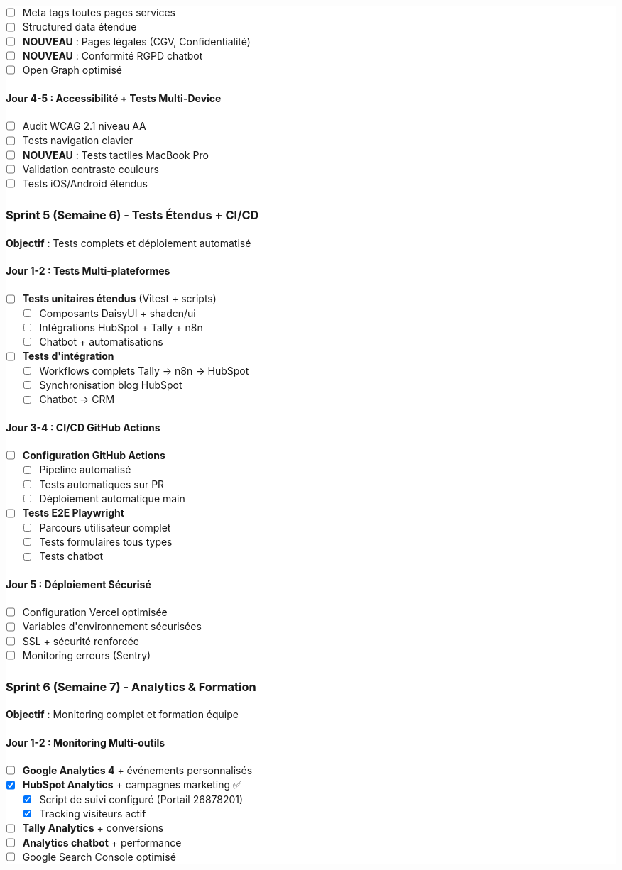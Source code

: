 - [ ] Meta tags toutes pages services
- [ ] Structured data étendue
- [ ] **NOUVEAU** : Pages légales (CGV, Confidentialité)
- [ ] **NOUVEAU** : Conformité RGPD chatbot
- [ ] Open Graph optimisé

#### Jour 4-5 : Accessibilité + Tests Multi-Device

- [ ] Audit WCAG 2.1 niveau AA
- [ ] Tests navigation clavier
- [ ] **NOUVEAU** : Tests tactiles MacBook Pro
- [ ] Validation contraste couleurs
- [ ] Tests iOS/Android étendus

### Sprint 5 (Semaine 6) - Tests Étendus + CI/CD

**Objectif** : Tests complets et déploiement automatisé

#### Jour 1-2 : Tests Multi-plateformes

- [ ] **Tests unitaires étendus** (Vitest + scripts)
  - [ ] Composants DaisyUI + shadcn/ui
  - [ ] Intégrations HubSpot + Tally + n8n
  - [ ] Chatbot + automatisations
- [ ] **Tests d'intégration**
  - [ ] Workflows complets Tally → n8n → HubSpot
  - [ ] Synchronisation blog HubSpot
  - [ ] Chatbot → CRM

#### Jour 3-4 : CI/CD GitHub Actions

- [ ] **Configuration GitHub Actions**
  - [ ] Pipeline automatisé
  - [ ] Tests automatiques sur PR
  - [ ] Déploiement automatique main
- [ ] **Tests E2E Playwright**
  - [ ] Parcours utilisateur complet
  - [ ] Tests formulaires tous types
  - [ ] Tests chatbot

#### Jour 5 : Déploiement Sécurisé

- [ ] Configuration Vercel optimisée
- [ ] Variables d'environnement sécurisées
- [ ] SSL + sécurité renforcée
- [ ] Monitoring erreurs (Sentry)

### Sprint 6 (Semaine 7) - Analytics & Formation

**Objectif** : Monitoring complet et formation équipe

#### Jour 1-2 : Monitoring Multi-outils

- [ ] **Google Analytics 4** + événements personnalisés
- [x] **HubSpot Analytics** + campagnes marketing ✅
  - [x] Script de suivi configuré (Portail 26878201)
  - [x] Tracking visiteurs actif
- [ ] **Tally Analytics** + conversions
- [ ] **Analytics chatbot** + performance
- [ ] Google Search Console optimisé
